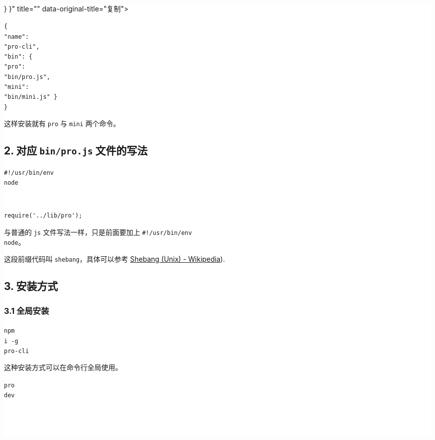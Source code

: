   }
}" title="" data-original-title="&#x590D;&#x5236;"></span> <span type="button" class="saveToNote code-tool" data-toggle="tooltip" data-placement="top" title="" data-original-title="&#x653E;&#x8FDB;&#x7B14;&#x8BB0;"></span></div></div><pre class="hljs json"><code>{
  <span class="hljs-attr">&quot;name&quot;</span>: <span class="hljs-string">&quot;pro-cli&quot;</span>,
  <span class="hljs-attr">&quot;bin&quot;</span>: {
    <span class="hljs-attr">&quot;pro&quot;</span>: <span class="hljs-string">&quot;bin/pro.js&quot;</span>,
    <span class="hljs-attr">&quot;mini&quot;</span>: <span class="hljs-string">&quot;bin/mini.js&quot;</span>
  }
}</code></pre><p>&#x8FD9;&#x6837;&#x5B89;&#x88C5;&#x5C31;&#x6709; <code>pro</code> &#x4E0E; <code>mini</code> &#x4E24;&#x4E2A;&#x547D;&#x4EE4;&#x3002;</p><h2 id="articleHeader4">2. &#x5BF9;&#x5E94; <code>bin/pro.js</code> &#x6587;&#x4EF6;&#x7684;&#x5199;&#x6CD5;</h2><div class="widget-codetool" style="display:none"><div class="widget-codetool--inner"><span class="selectCode code-tool" data-toggle="tooltip" data-placement="top" title="" data-original-title="&#x5168;&#x9009;"></span> <span type="button" class="copyCode code-tool" data-toggle="tooltip" data-placement="top" data-clipboard-text="#!/usr/bin/env node

require(&apos;../lib/pro&apos;);" title="" data-original-title="&#x590D;&#x5236;"></span> <span type="button" class="saveToNote code-tool" data-toggle="tooltip" data-placement="top" title="" data-original-title="&#x653E;&#x8FDB;&#x7B14;&#x8BB0;"></span></div></div><pre class="hljs coffeescript"><code><span class="hljs-comment">#!/usr/bin/env node</span>

<span class="hljs-built_in">require</span>(<span class="hljs-string">&apos;../lib/pro&apos;</span>);</code></pre><p>&#x4E0E;&#x666E;&#x901A;&#x7684; <code>js</code> &#x6587;&#x4EF6;&#x5199;&#x6CD5;&#x4E00;&#x6837;&#xFF0C;&#x53EA;&#x662F;&#x524D;&#x9762;&#x8981;&#x52A0;&#x4E0A; <code>#!/usr/bin/env node</code>&#x3002;</p><p>&#x8FD9;&#x6BB5;&#x524D;&#x7F00;&#x4EE3;&#x7801;&#x53EB; <code>shebang</code>&#xFF0C;&#x5177;&#x4F53;&#x53EF;&#x4EE5;&#x53C2;&#x8003; <a href="https://en.wikipedia.org/wiki/Shebang_(Unix" rel="nofollow noreferrer" target="_blank">Shebang (Unix) - Wikipedia</a>).</p><h2 id="articleHeader5">3. &#x5B89;&#x88C5;&#x65B9;&#x5F0F;</h2><h3 id="articleHeader6">3.1 &#x5168;&#x5C40;&#x5B89;&#x88C5;</h3><div class="widget-codetool" style="display:none"><div class="widget-codetool--inner"><span class="selectCode code-tool" data-toggle="tooltip" data-placement="top" title="" data-original-title="&#x5168;&#x9009;"></span> <span type="button" class="copyCode code-tool" data-toggle="tooltip" data-placement="top" data-clipboard-text="npm i -g pro-cli" title="" data-original-title="&#x590D;&#x5236;"></span> <span type="button" class="saveToNote code-tool" data-toggle="tooltip" data-placement="top" title="" data-original-title="&#x653E;&#x8FDB;&#x7B14;&#x8BB0;"></span></div></div><pre class="hljs stata"><code style="word-break:break-word;white-space:initial">npm i -<span class="hljs-keyword">g</span> <span class="hljs-keyword">pro</span>-<span class="hljs-keyword">cli</span></code></pre><p>&#x8FD9;&#x79CD;&#x5B89;&#x88C5;&#x65B9;&#x5F0F;&#x53EF;&#x4EE5;&#x5728;&#x547D;&#x4EE4;&#x884C;&#x5168;&#x5C40;&#x4F7F;&#x7528;&#x3002;</p><div class="widget-codetool" style="display:none"><div class="widget-codetool--inner"><span class="selectCode code-tool" data-toggle="tooltip" data-placement="top" title="" data-original-title="&#x5168;&#x9009;"></span> <span type="button" class="copyCode code-tool" data-toggle="tooltip" data-placement="top" data-clipboard-text="pro dev

pro build" title="" data-original-title="&#x590D;&#x5236;"></span> <span type="button" class="saveToNote code-tool" data-toggle="tooltip" data-placement="top" title="" data-original-title="&#x653E;&#x8FDB;&#x7B14;&#x8BB0;"></span></div></div><pre class="hljs stata"><code><span class="hljs-keyword">pro</span> dev
